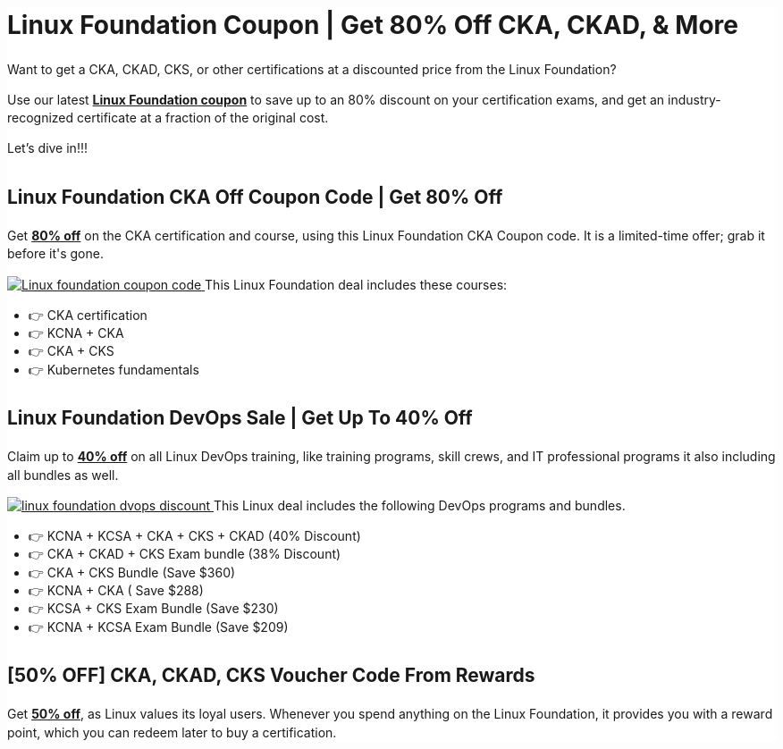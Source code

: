 # Linux Foundation Coupon | Get 80% Off CKA, CKAD, & More

Want to get a CKA, CKAD, CKS, or other certifications at a discounted price from the Linux Foundation?

Use our latest [**Linux Foundation coupon**](https://www.awin1.com/cread.php?awinmid=85919&awinaffid=1602020) to save up to an 80% discount on your certification exams, and get an industry-recognized certificate at a fraction of the original cost.

Let’s dive in!!!

## **Linux Foundation CKA Off Coupon Code | Get 80% Off**

Get [**80% off**](https://www.awin1.com/cread.php?awinmid=85919&awinaffid=1602020) on the CKA certification and course, using this Linux Foundation CKA Coupon code. It is a limited-time offer; grab it before it's gone.

[![Linux foundation coupon code](https://lh7-rt.googleusercontent.com/docsz/AD_4nXeWMDnlcyAnPSkquy-21AU-CrcqZvAdaGoYN3QRHhuwGV_0vIz2HccNx9H-iRaRKGc9XjeNCJXs8F9aulX7IkT90StR2us0GAxiOJ_CIrxVAIZj2HlL2MaSkWXUu2X9FrzgtxTg9Q?key=JF3ywvieOtVy0yzOW2WPKA)
](https://www.awin1.com/cread.php?awinmid=85919&awinaffid=1602020)
This Linux Foundation deal includes these courses:

- 👉 CKA certification
- 👉 KCNA + CKA
- 👉 CKA + CKS
- 👉 Kubernetes fundamentals

## **Linux Foundation DevOps Sale | Get Up To 40% Off**

Claim up to [**40% off**](https://www.awin1.com/cread.php?awinmid=85919&awinaffid=1602020) on all Linux DevOps training, like training programs, skill crews, and IT professional programs it also including all bundles as well.

[![linux foundation dvops discount](https://lh7-rt.googleusercontent.com/docsz/AD_4nXeWsF1nj4TSG9aZGZ15GYok4CxbwpEx4j75OlroyRiZTOrKin-2F-j_vSleLPowmHaQ9FWpkhPtm7dNzkGYnXBRNN_e6pwJm0m-l0BzWcXPiP7qDyBd7qdSkV0Ns6HN0CZSKRsGDg?key=JF3ywvieOtVy0yzOW2WPKA)
](https://www.awin1.com/cread.php?awinmid=85919&awinaffid=1602020)
This Linux deal includes the following DevOps programs and bundles.

- 👉 KCNA + KCSA + CKA + CKS + CKAD (40% Discount)
- 👉 CKA + CKAD + CKS Exam bundle (38% Discount)
- 👉 CKA + CKS Bundle (Save $360)
- 👉 KCNA + CKA ( Save $288)
- 👉 KCSA + CKS Exam Bundle (Save $230)
- 👉 KCNA + KCSA Exam Bundle (Save $209)

## **[50% OFF] CKA, CKAD, CKS Voucher Code From Rewards**

Get [**50% off**](https://www.awin1.com/cread.php?awinmid=85919&awinaffid=1602020), as Linux values its loyal users. Whenever you spend anything on the Linux Foundation, it provides you with a reward point, which you can redeem later to buy a certification.
